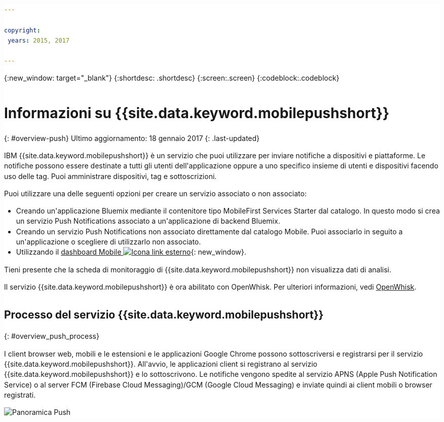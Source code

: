 ```yaml
---

copyright:
 years: 2015, 2017

---
```


{:new_window: target="_blank"}
{:shortdesc: .shortdesc}
{:screen:.screen}
{:codeblock:.codeblock}

# Informazioni su {{site.data.keyword.mobilepushshort}}
{: #overview-push}
Ultimo aggiornamento: 18 gennaio 2017
{: .last-updated}

IBM {{site.data.keyword.mobilepushshort}} è un servizio che puoi utilizzare per inviare notifiche a dispositivi e piattaforme. Le notifiche possono essere destinate a tutti gli utenti dell'applicazione oppure a uno specifico insieme di utenti e dispositivi facendo uso delle tag. Puoi amministrare dispositivi, tag e sottoscrizioni.  

Puoi utilizzare una delle seguenti opzioni per creare un servizio associato o non associato:

- Creando un'applicazione Bluemix mediante il contenitore tipo MobileFirst Services Starter dal catalogo. In questo modo si crea un servizio Push Notifications associato a un'applicazione di backend Bluemix.
- Creando un servizio Push Notifications non associato direttamente dal catalogo Mobile. Puoi associarlo in seguito a un'applicazione o scegliere di utilizzarlo non associato. 
- Utilizzando il [dashboard Mobile ![Icona link esterno](../../icons/launch-glyph.svg "Icona link esterno")](https://console.ng.bluemix.net/docs/mobile/services.html "Icona link esterno"){: new_window}.

Tieni presente che la scheda di monitoraggio di {{site.data.keyword.mobilepushshort}} non visualizza dati di analisi.

Il servizio {{site.data.keyword.mobilepushshort}} è ora abilitato con OpenWhisk. Per ulteriori informazioni, vedi [OpenWhisk](/docs/openwhisk/index.html).


## Processo del servizio {{site.data.keyword.mobilepushshort}}
{: #overview_push_process}

I client browser web, mobili e le estensioni e le applicazioni Google Chrome possono sottoscriversi e registrarsi per il servizio {{site.data.keyword.mobilepushshort}}. All'avvio, le applicazioni client si registrano al servizio {{site.data.keyword.mobilepushshort}} e lo sottoscrivono. Le notifiche vengono spedite al servizio APNS (Apple Push Notification Service) o al server FCM (Firebase Cloud Messaging)/GCM (Google Cloud Messaging) e inviate quindi ai client mobili o browser registrati.

![Panoramica Push](images/overview.jpg)
